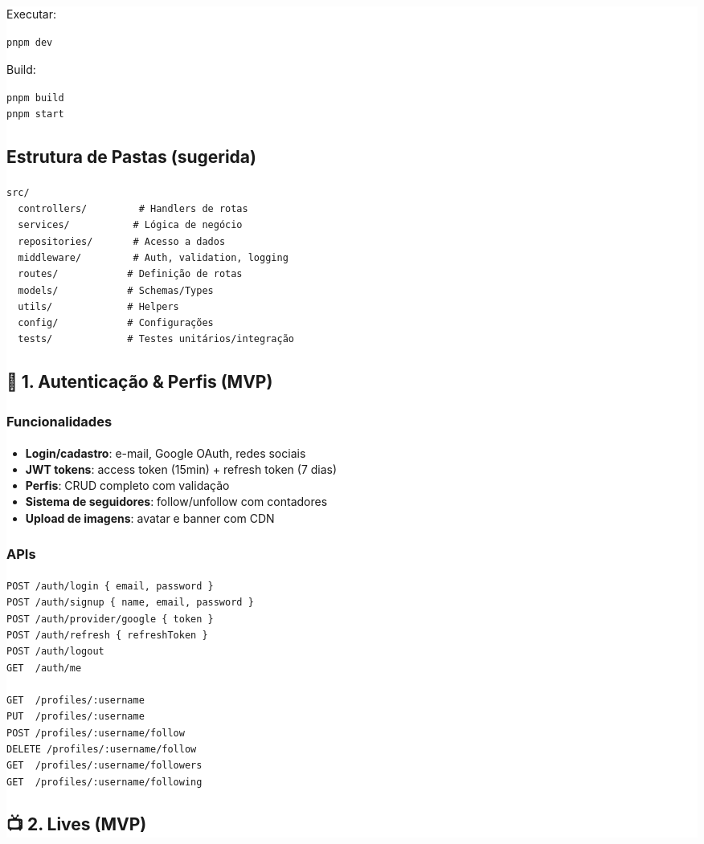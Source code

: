 Executar:
```bash
pnpm dev
```

Build:
```bash
pnpm build
pnpm start
```

## Estrutura de Pastas (sugerida)
```
src/
  controllers/         # Handlers de rotas
  services/           # Lógica de negócio
  repositories/       # Acesso a dados
  middleware/         # Auth, validation, logging
  routes/            # Definição de rotas
  models/            # Schemas/Types
  utils/             # Helpers
  config/            # Configurações
  tests/             # Testes unitários/integração
```

## 🔐 1. Autenticação & Perfis (MVP)

### Funcionalidades
- **Login/cadastro**: e-mail, Google OAuth, redes sociais
- **JWT tokens**: access token (15min) + refresh token (7 dias)
- **Perfis**: CRUD completo com validação
- **Sistema de seguidores**: follow/unfollow com contadores
- **Upload de imagens**: avatar e banner com CDN

### APIs
```
POST /auth/login { email, password }
POST /auth/signup { name, email, password }
POST /auth/provider/google { token }
POST /auth/refresh { refreshToken }
POST /auth/logout
GET  /auth/me

GET  /profiles/:username
PUT  /profiles/:username
POST /profiles/:username/follow
DELETE /profiles/:username/follow
GET  /profiles/:username/followers
GET  /profiles/:username/following
```

## 📺 2. Lives (MVP)
